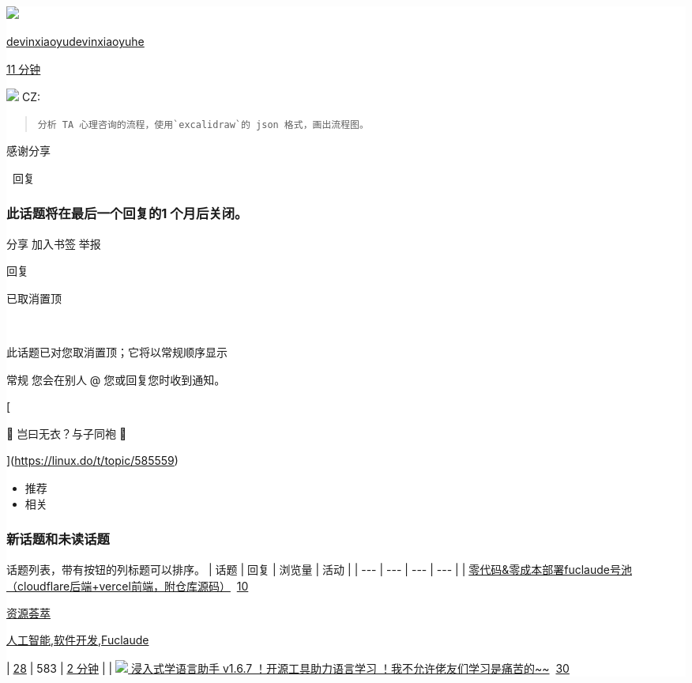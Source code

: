 [![](https://linux.do/user_avatar/linux.do/devinxiaoyuhe/96/273505_2.png)
](/u/devinxiaoyuhe)

[devinxiaoyu](/u/devinxiaoyuhe)[devinxiaoyuhe](/u/devinxiaoyuhe)

[11 分钟](/t/topic/775230/15?u=niyan2025 "发布日期")

![](https://linux.do/user_avatar/linux.do/beilin/48/713325_2.png)
 CZ:

> ```null
> 分析 TA 心理咨询的流程，使用`excalidraw`的 json 格式，画出流程图。
> 
> ```

感谢分享

  

​ ​ 回复

### 此话题将在最后一个回复的1 个月后关闭。

分享 加入书签 举报

回复

已取消置顶

​

此话题已对您取消置顶；它将以常规顺序显示

常规 您会在别人 @ 您或回复您时收到通知。

  

[

👕 岂曰无衣？与子同袍 👕️

](https://linux.do/t/topic/585559)

*   推荐
*   相关

### 新话题和未读话题

话题列表，带有按钮的列标题可以排序。
| 话题 | 回复 | 浏览量 | 活动 |
| --- | --- | --- | --- |
| [零代码&零成本部署fuclaude号池（cloudflare后端+vercel前端，附仓库源码）](/t/topic/774286/20)  [10](/t/topic/774286/20 "您在此话题中有 10 个未读帖子")

[资源荟萃](/c/resource/14)

[人工智能](/tag/人工智能),[软件开发](/tag/软件开发),[Fuclaude](/tag/fuclaude)



 | [28](/t/topic/774286/1) | 583 | [2 分钟](/t/topic/774286/29) |
| [![](https://linux.do/images/emoji/twemoji/rocket.png?v=14)
浸入式学语言助手 v1.6.7 ！开源工具助力语言学习 ！我不允许佬友们学习是痛苦的~~](/t/topic/750406/75)     [30](/t/topic/750406/75 "您在此话题中有 30 个未读帖子") 
